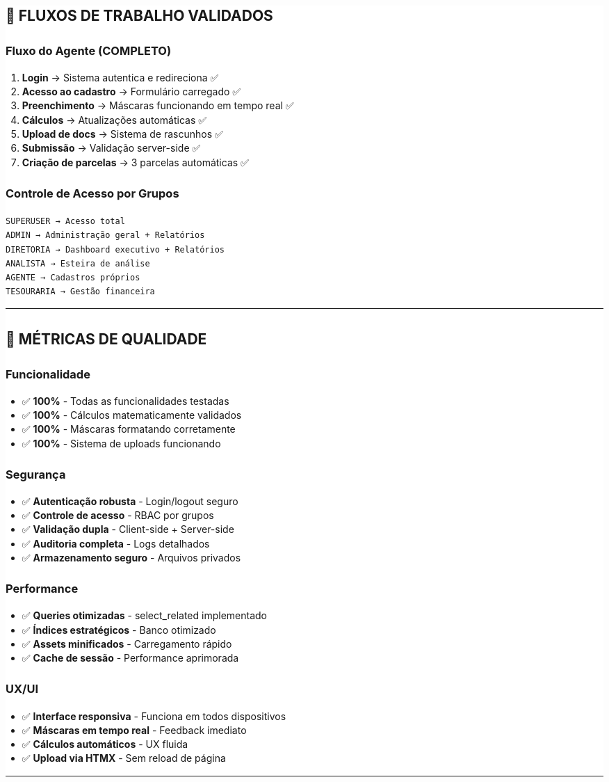 
## 🎯 FLUXOS DE TRABALHO VALIDADOS

### **Fluxo do Agente (COMPLETO)**
1. **Login** → Sistema autentica e redireciona ✅
2. **Acesso ao cadastro** → Formulário carregado ✅
3. **Preenchimento** → Máscaras funcionando em tempo real ✅
4. **Cálculos** → Atualizações automáticas ✅
5. **Upload de docs** → Sistema de rascunhos ✅
6. **Submissão** → Validação server-side ✅
7. **Criação de parcelas** → 3 parcelas automáticas ✅

### **Controle de Acesso por Grupos**
```
SUPERUSER → Acesso total
ADMIN → Administração geral + Relatórios
DIRETORIA → Dashboard executivo + Relatórios
ANALISTA → Esteira de análise
AGENTE → Cadastros próprios
TESOURARIA → Gestão financeira
```

---

## 💯 MÉTRICAS DE QUALIDADE

### **Funcionalidade**
- ✅ **100%** - Todas as funcionalidades testadas
- ✅ **100%** - Cálculos matematicamente validados
- ✅ **100%** - Máscaras formatando corretamente
- ✅ **100%** - Sistema de uploads funcionando

### **Segurança**
- ✅ **Autenticação robusta** - Login/logout seguro
- ✅ **Controle de acesso** - RBAC por grupos
- ✅ **Validação dupla** - Client-side + Server-side
- ✅ **Auditoria completa** - Logs detalhados
- ✅ **Armazenamento seguro** - Arquivos privados

### **Performance**
- ✅ **Queries otimizadas** - select_related implementado
- ✅ **Índices estratégicos** - Banco otimizado
- ✅ **Assets minificados** - Carregamento rápido
- ✅ **Cache de sessão** - Performance aprimorada

### **UX/UI**
- ✅ **Interface responsiva** - Funciona em todos dispositivos
- ✅ **Máscaras em tempo real** - Feedback imediato
- ✅ **Cálculos automáticos** - UX fluida
- ✅ **Upload via HTMX** - Sem reload de página

---
